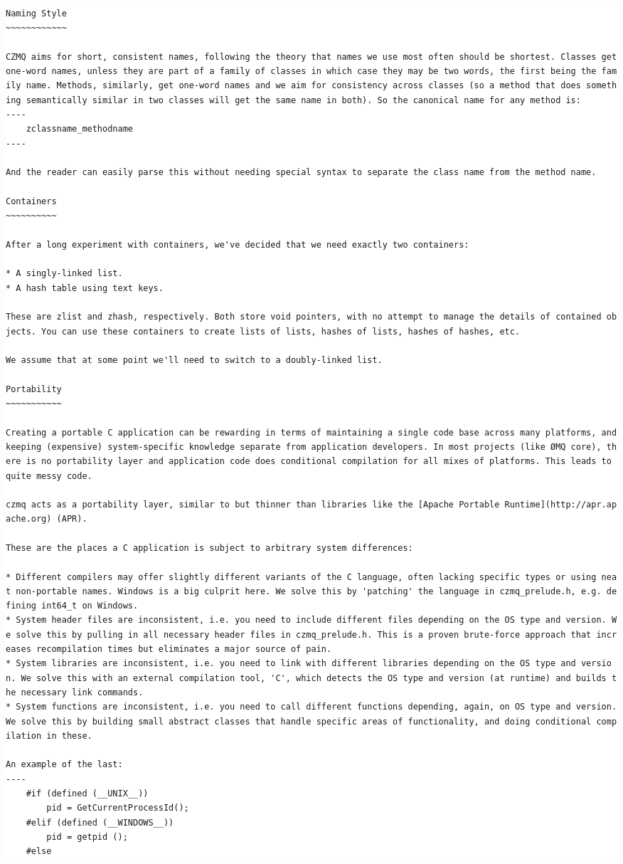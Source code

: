 ~~~~~~~~~~~~~~~~~~~~~~~~~~~
Naming Style
~~~~~~~~~~~~

CZMQ aims for short, consistent names, following the theory that names we use most often should be shortest. Classes get one-word names, unless they are part of a family of classes in which case they may be two words, the first being the family name. Methods, similarly, get one-word names and we aim for consistency across classes (so a method that does something semantically similar in two classes will get the same name in both). So the canonical name for any method is:
----
    zclassname_methodname
----

And the reader can easily parse this without needing special syntax to separate the class name from the method name.

Containers
~~~~~~~~~~

After a long experiment with containers, we've decided that we need exactly two containers:

* A singly-linked list.
* A hash table using text keys.

These are zlist and zhash, respectively. Both store void pointers, with no attempt to manage the details of contained objects. You can use these containers to create lists of lists, hashes of lists, hashes of hashes, etc.

We assume that at some point we'll need to switch to a doubly-linked list.

Portability
~~~~~~~~~~~

Creating a portable C application can be rewarding in terms of maintaining a single code base across many platforms, and keeping (expensive) system-specific knowledge separate from application developers. In most projects (like ØMQ core), there is no portability layer and application code does conditional compilation for all mixes of platforms. This leads to quite messy code.

czmq acts as a portability layer, similar to but thinner than libraries like the [Apache Portable Runtime](http://apr.apache.org) (APR).

These are the places a C application is subject to arbitrary system differences:

* Different compilers may offer slightly different variants of the C language, often lacking specific types or using neat non-portable names. Windows is a big culprit here. We solve this by 'patching' the language in czmq_prelude.h, e.g. defining int64_t on Windows.
* System header files are inconsistent, i.e. you need to include different files depending on the OS type and version. We solve this by pulling in all necessary header files in czmq_prelude.h. This is a proven brute-force approach that increases recompilation times but eliminates a major source of pain.
* System libraries are inconsistent, i.e. you need to link with different libraries depending on the OS type and version. We solve this with an external compilation tool, 'C', which detects the OS type and version (at runtime) and builds the necessary link commands.
* System functions are inconsistent, i.e. you need to call different functions depending, again, on OS type and version. We solve this by building small abstract classes that handle specific areas of functionality, and doing conditional compilation in these.

An example of the last:
----
    #if (defined (__UNIX__))
        pid = GetCurrentProcessId();
    #elif (defined (__WINDOWS__))
        pid = getpid ();
    #else
~~~~~~~~~~~~~~~~~~~~~~~~~~~